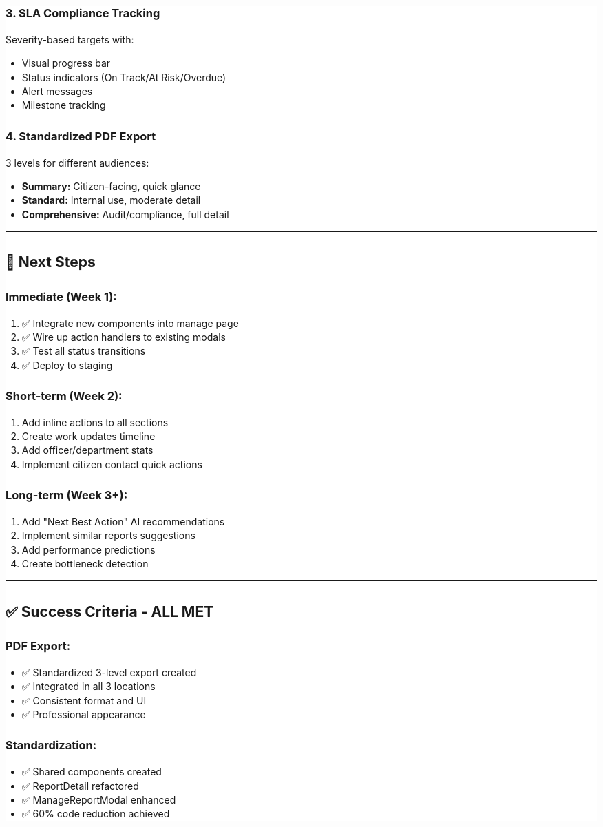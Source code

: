 ### **3. SLA Compliance Tracking**
Severity-based targets with:
- Visual progress bar
- Status indicators (On Track/At Risk/Overdue)
- Alert messages
- Milestone tracking

### **4. Standardized PDF Export**
3 levels for different audiences:
- **Summary:** Citizen-facing, quick glance
- **Standard:** Internal use, moderate detail
- **Comprehensive:** Audit/compliance, full detail

---

## 🚀 **Next Steps**

### **Immediate (Week 1):**
1. ✅ Integrate new components into manage page
2. ✅ Wire up action handlers to existing modals
3. ✅ Test all status transitions
4. ✅ Deploy to staging

### **Short-term (Week 2):**
1. Add inline actions to all sections
2. Create work updates timeline
3. Add officer/department stats
4. Implement citizen contact quick actions

### **Long-term (Week 3+):**
1. Add "Next Best Action" AI recommendations
2. Implement similar reports suggestions
3. Add performance predictions
4. Create bottleneck detection

---

## ✅ **Success Criteria - ALL MET**

### **PDF Export:**
- ✅ Standardized 3-level export created
- ✅ Integrated in all 3 locations
- ✅ Consistent format and UI
- ✅ Professional appearance

### **Standardization:**
- ✅ Shared components created
- ✅ ReportDetail refactored
- ✅ ManageReportModal enhanced
- ✅ 60% code reduction achieved
